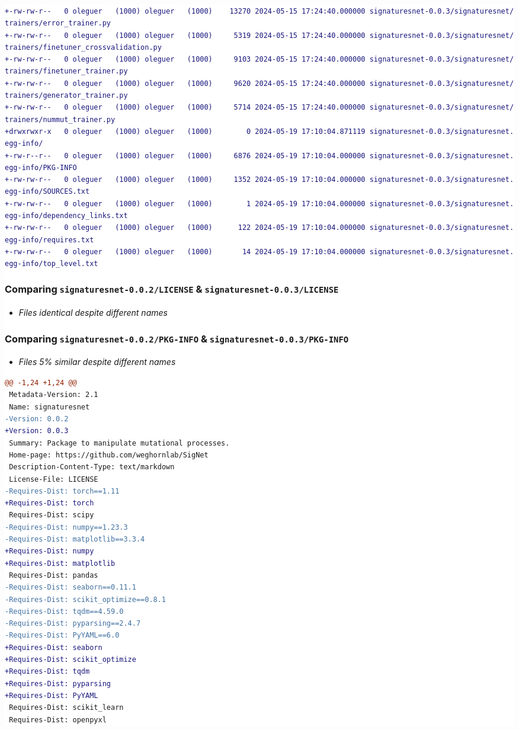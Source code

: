 ```diff
+-rw-rw-r--   0 oleguer   (1000) oleguer   (1000)    13270 2024-05-15 17:24:40.000000 signaturesnet-0.0.3/signaturesnet/trainers/error_trainer.py
+-rw-rw-r--   0 oleguer   (1000) oleguer   (1000)     5319 2024-05-15 17:24:40.000000 signaturesnet-0.0.3/signaturesnet/trainers/finetuner_crossvalidation.py
+-rw-rw-r--   0 oleguer   (1000) oleguer   (1000)     9103 2024-05-15 17:24:40.000000 signaturesnet-0.0.3/signaturesnet/trainers/finetuner_trainer.py
+-rw-rw-r--   0 oleguer   (1000) oleguer   (1000)     9620 2024-05-15 17:24:40.000000 signaturesnet-0.0.3/signaturesnet/trainers/generator_trainer.py
+-rw-rw-r--   0 oleguer   (1000) oleguer   (1000)     5714 2024-05-15 17:24:40.000000 signaturesnet-0.0.3/signaturesnet/trainers/nummut_trainer.py
+drwxrwxr-x   0 oleguer   (1000) oleguer   (1000)        0 2024-05-19 17:10:04.871119 signaturesnet-0.0.3/signaturesnet.egg-info/
+-rw-r--r--   0 oleguer   (1000) oleguer   (1000)     6876 2024-05-19 17:10:04.000000 signaturesnet-0.0.3/signaturesnet.egg-info/PKG-INFO
+-rw-rw-r--   0 oleguer   (1000) oleguer   (1000)     1352 2024-05-19 17:10:04.000000 signaturesnet-0.0.3/signaturesnet.egg-info/SOURCES.txt
+-rw-rw-r--   0 oleguer   (1000) oleguer   (1000)        1 2024-05-19 17:10:04.000000 signaturesnet-0.0.3/signaturesnet.egg-info/dependency_links.txt
+-rw-rw-r--   0 oleguer   (1000) oleguer   (1000)      122 2024-05-19 17:10:04.000000 signaturesnet-0.0.3/signaturesnet.egg-info/requires.txt
+-rw-rw-r--   0 oleguer   (1000) oleguer   (1000)       14 2024-05-19 17:10:04.000000 signaturesnet-0.0.3/signaturesnet.egg-info/top_level.txt
```

### Comparing `signaturesnet-0.0.2/LICENSE` & `signaturesnet-0.0.3/LICENSE`

 * *Files identical despite different names*

### Comparing `signaturesnet-0.0.2/PKG-INFO` & `signaturesnet-0.0.3/PKG-INFO`

 * *Files 5% similar despite different names*

```diff
@@ -1,24 +1,24 @@
 Metadata-Version: 2.1
 Name: signaturesnet
-Version: 0.0.2
+Version: 0.0.3
 Summary: Package to manipulate mutational processes.
 Home-page: https://github.com/weghornlab/SigNet
 Description-Content-Type: text/markdown
 License-File: LICENSE
-Requires-Dist: torch==1.11
+Requires-Dist: torch
 Requires-Dist: scipy
-Requires-Dist: numpy==1.23.3
-Requires-Dist: matplotlib==3.3.4
+Requires-Dist: numpy
+Requires-Dist: matplotlib
 Requires-Dist: pandas
-Requires-Dist: seaborn==0.11.1
-Requires-Dist: scikit_optimize==0.8.1
-Requires-Dist: tqdm==4.59.0
-Requires-Dist: pyparsing==2.4.7
-Requires-Dist: PyYAML==6.0
+Requires-Dist: seaborn
+Requires-Dist: scikit_optimize
+Requires-Dist: tqdm
+Requires-Dist: pyparsing
+Requires-Dist: PyYAML
 Requires-Dist: scikit_learn
 Requires-Dist: openpyxl
```